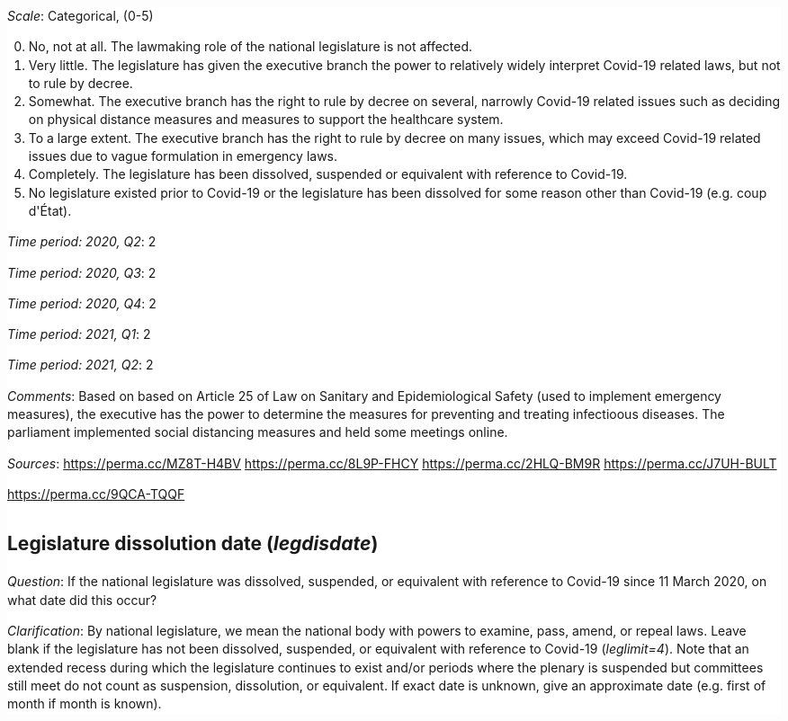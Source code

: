  

*Scale*: Categorical, (0-5) 

 0. No, not at all. The lawmaking role of the national legislature is not affected. 
 1. Very little. The legislature has given the executive branch the power to relatively widely interpret Covid-19 related laws, but not to rule by decree. 
 2. Somewhat. The executive branch has the right to rule by decree on several, narrowly Covid-19 related issues such as deciding on physical distance measures and measures to support the healthcare system. 
 3. To a large extent. The executive branch has the right to rule by decree on many issues, which may exceed Covid-19 related issues due to vague formulation in emergency laws. 
 4. Completely. The legislature has been dissolved, suspended or equivalent with reference to Covid-19. 
 5. No legislature existed prior to Covid-19 or the legislature has been dissolved for some reason other than Covid-19 (e.g. coup d'État).

 
*Time period: 2020, Q2*: 2

 
*Time period: 2020, Q3*: 2

 
*Time period: 2020, Q4*: 2

 
*Time period: 2021, Q1*: 2

 
*Time period: 2021, Q2*: 2

 

*Comments*:
 Based on based on Article 25 of Law on Sanitary and Epidemiological Safety (used to implement emergency measures), the executive has the power to determine the measures for preventing and treating infectioous diseases. The parliament implemented social distancing measures and held some meetings online. 

*Sources*:
 https://perma.cc/MZ8T-H4BV
https://perma.cc/8L9P-FHCY
https://perma.cc/2HLQ-BM9R
https://perma.cc/J7UH-BULT

https://perma.cc/9QCA-TQQF






## Legislature dissolution date (*legdisdate*) 

*Question*: If the national legislature was dissolved, suspended, or equivalent with reference to Covid-19 since 11 March 2020, on what date did this occur?

 

*Clarification*: By national legislature, we mean the national body with powers to examine, pass, amend, or repeal laws. Leave blank if the legislature has not been dissolved, suspended, or equivalent with reference to Covid-19 (*leglimit=4*).  Note that an extended recess during which the legislature continues to exist and/or periods where the plenary is suspended but committees still meet do not count as suspension, dissolution, or equivalent. If exact date is unknown, give an approximate date (e.g. first of month if month is known).
